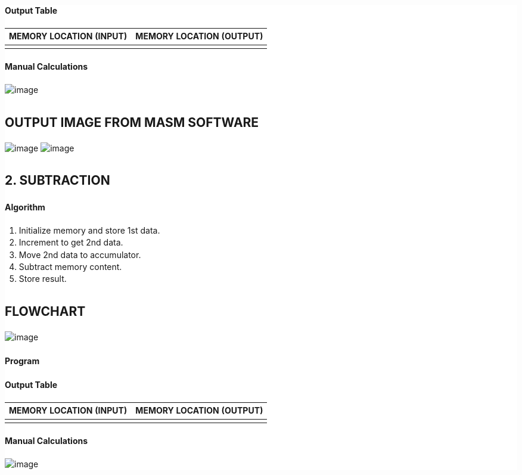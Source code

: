 #### Output Table

| MEMORY LOCATION (INPUT) | MEMORY LOCATION (OUTPUT) |
| ----------------------- | ------------------------ |
|                         |                          |

#### Manual Calculations
<img width="872" height="566" alt="image" src="https://github.com/user-attachments/assets/fa93f75f-5f9f-4003-bab4-9d1503edec55" />

## OUTPUT IMAGE FROM MASM SOFTWARE
<img width="628" height="385" alt="image" src="https://github.com/user-attachments/assets/c219a36f-5b37-4905-a9ab-bf61fd1b50d5" />


<img width="634" height="398" alt="image" src="https://github.com/user-attachments/assets/4dbc90d7-8aaa-4d90-8be7-2c184fb75fc7" />











## 2. SUBTRACTION

#### Algorithm

1. Initialize memory and store 1st data.
2. Increment to get 2nd data.
3. Move 2nd data to accumulator.
4. Subtract memory content.
5. Store result.

## FLOWCHART

<img width="578" height="797" alt="image" src="https://github.com/user-attachments/assets/564c3c7a-33ce-4a1c-8920-beb5c24b9b47" />


#### Program



#### Output Table

| MEMORY LOCATION (INPUT) | MEMORY LOCATION (OUTPUT) |
| ----------------------- | ------------------------ |
|                         |                          |

#### Manual Calculations

<img width="1608" height="894" alt="image" src="https://github.com/user-attachments/assets/9b2a3ae1-7914-4e6f-8118-a018dbfa5db5" />
